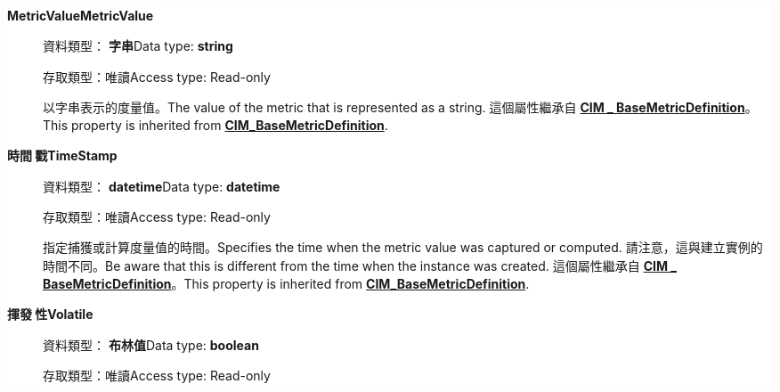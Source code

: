 </dd> <dt>

<span data-ttu-id="4d70e-162">**MetricValue**</span><span class="sxs-lookup"><span data-stu-id="4d70e-162">**MetricValue**</span></span>
</dt> <dd> <dl> <dt>

<span data-ttu-id="4d70e-163">資料類型： **字串**</span><span class="sxs-lookup"><span data-stu-id="4d70e-163">Data type: **string**</span></span>
</dt> <dt>

<span data-ttu-id="4d70e-164">存取類型：唯讀</span><span class="sxs-lookup"><span data-stu-id="4d70e-164">Access type: Read-only</span></span>
</dt> </dl>

<span data-ttu-id="4d70e-165">以字串表示的度量值。</span><span class="sxs-lookup"><span data-stu-id="4d70e-165">The value of the metric that is represented as a string.</span></span> <span data-ttu-id="4d70e-166">這個屬性繼承自 [**CIM \_ BaseMetricDefinition**](/previous-versions/windows/desktop/iscsitarg/cim-managedelement)。</span><span class="sxs-lookup"><span data-stu-id="4d70e-166">This property is inherited from [**CIM\_BaseMetricDefinition**](/previous-versions/windows/desktop/iscsitarg/cim-managedelement).</span></span>

</dd> <dt>

<span data-ttu-id="4d70e-167">**時間 戳**</span><span class="sxs-lookup"><span data-stu-id="4d70e-167">**TimeStamp**</span></span>
</dt> <dd> <dl> <dt>

<span data-ttu-id="4d70e-168">資料類型： **datetime**</span><span class="sxs-lookup"><span data-stu-id="4d70e-168">Data type: **datetime**</span></span>
</dt> <dt>

<span data-ttu-id="4d70e-169">存取類型：唯讀</span><span class="sxs-lookup"><span data-stu-id="4d70e-169">Access type: Read-only</span></span>
</dt> </dl>

<span data-ttu-id="4d70e-170">指定捕獲或計算度量值的時間。</span><span class="sxs-lookup"><span data-stu-id="4d70e-170">Specifies the time when the metric value was captured or computed.</span></span> <span data-ttu-id="4d70e-171">請注意，這與建立實例的時間不同。</span><span class="sxs-lookup"><span data-stu-id="4d70e-171">Be aware that this is different from the time when the instance was created.</span></span> <span data-ttu-id="4d70e-172">這個屬性繼承自 [**CIM \_ BaseMetricDefinition**](/previous-versions/windows/desktop/iscsitarg/cim-managedelement)。</span><span class="sxs-lookup"><span data-stu-id="4d70e-172">This property is inherited from [**CIM\_BaseMetricDefinition**](/previous-versions/windows/desktop/iscsitarg/cim-managedelement).</span></span>

</dd> <dt>

<span data-ttu-id="4d70e-173">**揮發 性**</span><span class="sxs-lookup"><span data-stu-id="4d70e-173">**Volatile**</span></span>
</dt> <dd> <dl> <dt>

<span data-ttu-id="4d70e-174">資料類型： **布林值**</span><span class="sxs-lookup"><span data-stu-id="4d70e-174">Data type: **boolean**</span></span>
</dt> <dt>

<span data-ttu-id="4d70e-175">存取類型：唯讀</span><span class="sxs-lookup"><span data-stu-id="4d70e-175">Access type: Read-only</span></span>
</dt> </dl>
